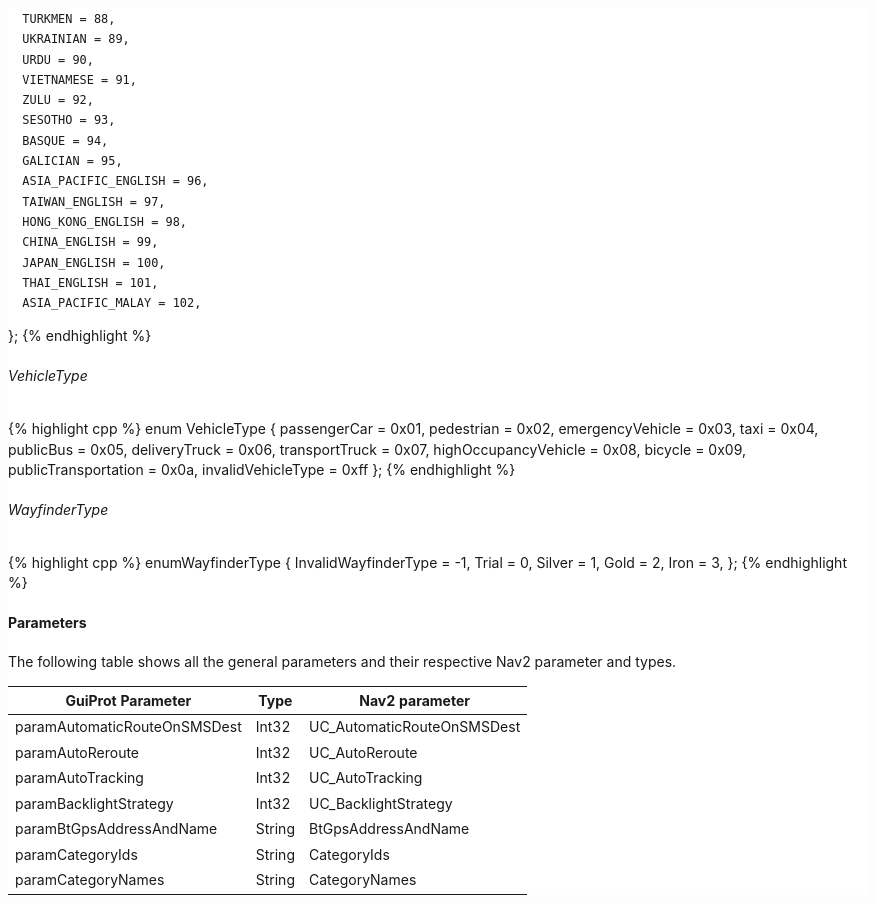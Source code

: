       TURKMEN = 88,
      UKRAINIAN = 89,
      URDU = 90,
      VIETNAMESE = 91,
      ZULU = 92,
      SESOTHO = 93,
      BASQUE = 94,
      GALICIAN = 95,
      ASIA_PACIFIC_ENGLISH = 96,
      TAIWAN_ENGLISH = 97,
      HONG_KONG_ENGLISH = 98,
      CHINA_ENGLISH = 99,
      JAPAN_ENGLISH = 100,
      THAI_ENGLISH = 101,
      ASIA_PACIFIC_MALAY = 102,
   };
{% endhighlight %}

###### VehicleType

{% highlight cpp %}
   enum VehicleType {
      passengerCar = 0x01,
      pedestrian = 0x02,
      emergencyVehicle = 0x03,
      taxi = 0x04,
      publicBus = 0x05,
      deliveryTruck = 0x06,
      transportTruck = 0x07,
      highOccupancyVehicle = 0x08,
      bicycle = 0x09,
      publicTransportation = 0x0a,
      invalidVehicleType = 0xff
   };
{% endhighlight %}

###### WayfinderType

{% highlight cpp %}
   enumWayfinderType {
      InvalidWayfinderType = -1,
      Trial = 0,
      Silver = 1,
      Gold = 2,
      Iron = 3,
   };
{% endhighlight %}

#### Parameters

The following table shows all the general parameters and their respective Nav2 parameter and types. 

 | GuiProt Parameter            | Type   | Nav2 parameter             | 
 | -----------------            | ----   | --------------             | 
 | paramAutomaticRouteOnSMSDest | Int32  | UC_AutomaticRouteOnSMSDest | 
 | paramAutoReroute             | Int32  | UC_AutoReroute             | 
 | paramAutoTracking            | Int32  | UC_AutoTracking            | 
 | paramBacklightStrategy       | Int32  | UC_BacklightStrategy       | 
 | paramBtGpsAddressAndName     | String | BtGpsAddressAndName        | 
 | paramCategoryIds             | String | CategoryIds                | 
 | paramCategoryNames           | String | CategoryNames              | 